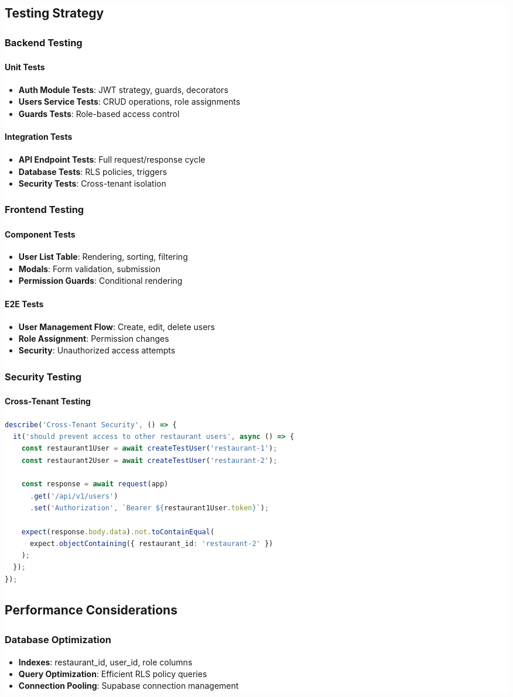 ## Testing Strategy

### Backend Testing

#### Unit Tests
- **Auth Module Tests**: JWT strategy, guards, decorators
- **Users Service Tests**: CRUD operations, role assignments
- **Guards Tests**: Role-based access control

#### Integration Tests
- **API Endpoint Tests**: Full request/response cycle
- **Database Tests**: RLS policies, triggers
- **Security Tests**: Cross-tenant isolation

### Frontend Testing

#### Component Tests
- **User List Table**: Rendering, sorting, filtering
- **Modals**: Form validation, submission
- **Permission Guards**: Conditional rendering

#### E2E Tests
- **User Management Flow**: Create, edit, delete users
- **Role Assignment**: Permission changes
- **Security**: Unauthorized access attempts

### Security Testing

#### Cross-Tenant Testing
```typescript
describe('Cross-Tenant Security', () => {
  it('should prevent access to other restaurant users', async () => {
    const restaurant1User = await createTestUser('restaurant-1');
    const restaurant2User = await createTestUser('restaurant-2');
    
    const response = await request(app)
      .get('/api/v1/users')
      .set('Authorization', `Bearer ${restaurant1User.token}`);
    
    expect(response.body.data).not.toContainEqual(
      expect.objectContaining({ restaurant_id: 'restaurant-2' })
    );
  });
});
```

## Performance Considerations

### Database Optimization
- **Indexes**: restaurant_id, user_id, role columns
- **Query Optimization**: Efficient RLS policy queries
- **Connection Pooling**: Supabase connection management

